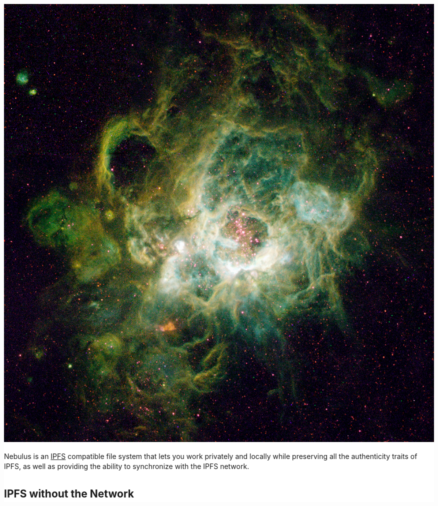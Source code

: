 ![nebulus](nebulus.png)


Nebulus is an [IPFS](https://ipfs.io/) compatible file system that lets you work privately and locally while preserving all the authenticity traits of IPFS, as well as providing the ability to synchronize with the IPFS network.

## IPFS without the Network
